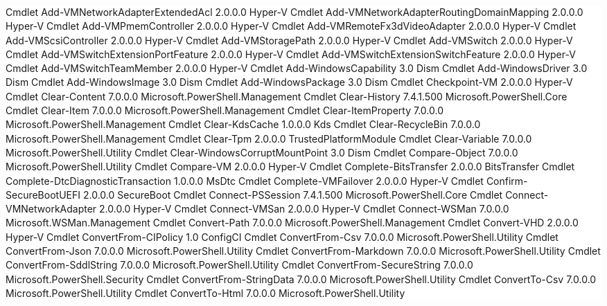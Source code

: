 Cmdlet          Add-VMNetworkAdapterExtendedAcl                    2.0.0.0    Hyper-V
Cmdlet          Add-VMNetworkAdapterRoutingDomainMapping           2.0.0.0    Hyper-V
Cmdlet          Add-VMPmemController                               2.0.0.0    Hyper-V
Cmdlet          Add-VMRemoteFx3dVideoAdapter                       2.0.0.0    Hyper-V
Cmdlet          Add-VMScsiController                               2.0.0.0    Hyper-V
Cmdlet          Add-VMStoragePath                                  2.0.0.0    Hyper-V
Cmdlet          Add-VMSwitch                                       2.0.0.0    Hyper-V
Cmdlet          Add-VMSwitchExtensionPortFeature                   2.0.0.0    Hyper-V
Cmdlet          Add-VMSwitchExtensionSwitchFeature                 2.0.0.0    Hyper-V
Cmdlet          Add-VMSwitchTeamMember                             2.0.0.0    Hyper-V
Cmdlet          Add-WindowsCapability                              3.0        Dism
Cmdlet          Add-WindowsDriver                                  3.0        Dism
Cmdlet          Add-WindowsImage                                   3.0        Dism
Cmdlet          Add-WindowsPackage                                 3.0        Dism
Cmdlet          Checkpoint-VM                                      2.0.0.0    Hyper-V
Cmdlet          Clear-Content                                      7.0.0.0    Microsoft.PowerShell.Management
Cmdlet          Clear-History                                      7.4.1.500  Microsoft.PowerShell.Core
Cmdlet          Clear-Item                                         7.0.0.0    Microsoft.PowerShell.Management
Cmdlet          Clear-ItemProperty                                 7.0.0.0    Microsoft.PowerShell.Management
Cmdlet          Clear-KdsCache                                     1.0.0.0    Kds
Cmdlet          Clear-RecycleBin                                   7.0.0.0    Microsoft.PowerShell.Management
Cmdlet          Clear-Tpm                                          2.0.0.0    TrustedPlatformModule
Cmdlet          Clear-Variable                                     7.0.0.0    Microsoft.PowerShell.Utility
Cmdlet          Clear-WindowsCorruptMountPoint                     3.0        Dism
Cmdlet          Compare-Object                                     7.0.0.0    Microsoft.PowerShell.Utility
Cmdlet          Compare-VM                                         2.0.0.0    Hyper-V
Cmdlet          Complete-BitsTransfer                              2.0.0.0    BitsTransfer
Cmdlet          Complete-DtcDiagnosticTransaction                  1.0.0.0    MsDtc
Cmdlet          Complete-VMFailover                                2.0.0.0    Hyper-V
Cmdlet          Confirm-SecureBootUEFI                             2.0.0.0    SecureBoot
Cmdlet          Connect-PSSession                                  7.4.1.500  Microsoft.PowerShell.Core
Cmdlet          Connect-VMNetworkAdapter                           2.0.0.0    Hyper-V
Cmdlet          Connect-VMSan                                      2.0.0.0    Hyper-V
Cmdlet          Connect-WSMan                                      7.0.0.0    Microsoft.WSMan.Management
Cmdlet          Convert-Path                                       7.0.0.0    Microsoft.PowerShell.Management
Cmdlet          Convert-VHD                                        2.0.0.0    Hyper-V
Cmdlet          ConvertFrom-CIPolicy                               1.0        ConfigCI
Cmdlet          ConvertFrom-Csv                                    7.0.0.0    Microsoft.PowerShell.Utility
Cmdlet          ConvertFrom-Json                                   7.0.0.0    Microsoft.PowerShell.Utility
Cmdlet          ConvertFrom-Markdown                               7.0.0.0    Microsoft.PowerShell.Utility
Cmdlet          ConvertFrom-SddlString                             7.0.0.0    Microsoft.PowerShell.Utility
Cmdlet          ConvertFrom-SecureString                           7.0.0.0    Microsoft.PowerShell.Security
Cmdlet          ConvertFrom-StringData                             7.0.0.0    Microsoft.PowerShell.Utility
Cmdlet          ConvertTo-Csv                                      7.0.0.0    Microsoft.PowerShell.Utility
Cmdlet          ConvertTo-Html                                     7.0.0.0    Microsoft.PowerShell.Utility